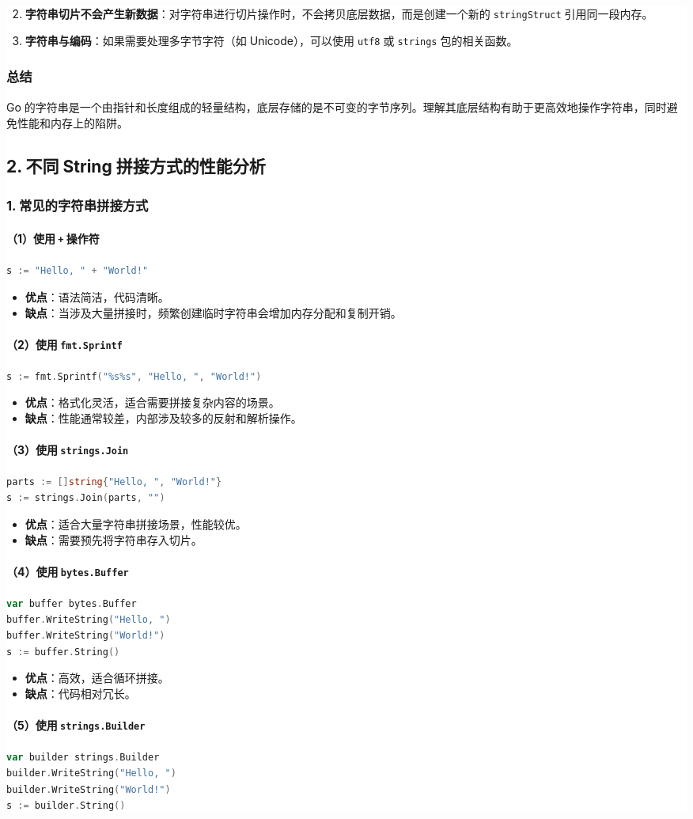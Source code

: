 2. **字符串切片不会产生新数据**：对字符串进行切片操作时，不会拷贝底层数据，而是创建一个新的 `stringStruct` 引用同一段内存。

3. **字符串与编码**：如果需要处理多字节字符（如 Unicode），可以使用 `utf8` 或 `strings` 包的相关函数。

### **总结**

Go 的字符串是一个由指针和长度组成的轻量结构，底层存储的是不可变的字节序列。理解其底层结构有助于更高效地操作字符串，同时避免性能和内存上的陷阱。

## 2. 不同 String 拼接方式的性能分析

### **1. 常见的字符串拼接方式**

#### **（1）使用 `+` 操作符**

```go
s := "Hello, " + "World!"
```

- **优点**：语法简洁，代码清晰。
- **缺点**：当涉及大量拼接时，频繁创建临时字符串会增加内存分配和复制开销。

#### **（2）使用 `fmt.Sprintf`**

```go
s := fmt.Sprintf("%s%s", "Hello, ", "World!")
```

- **优点**：格式化灵活，适合需要拼接复杂内容的场景。
- **缺点**：性能通常较差，内部涉及较多的反射和解析操作。

#### **（3）使用 `strings.Join`**

```go
parts := []string{"Hello, ", "World!"}
s := strings.Join(parts, "")
```

- **优点**：适合大量字符串拼接场景，性能较优。
- **缺点**：需要预先将字符串存入切片。

#### **（4）使用 `bytes.Buffer`**

```go
var buffer bytes.Buffer
buffer.WriteString("Hello, ")
buffer.WriteString("World!")
s := buffer.String()
```

- **优点**：高效，适合循环拼接。
- **缺点**：代码相对冗长。

#### **（5）使用 `strings.Builder`**

```go
var builder strings.Builder
builder.WriteString("Hello, ")
builder.WriteString("World!")
s := builder.String()
```
